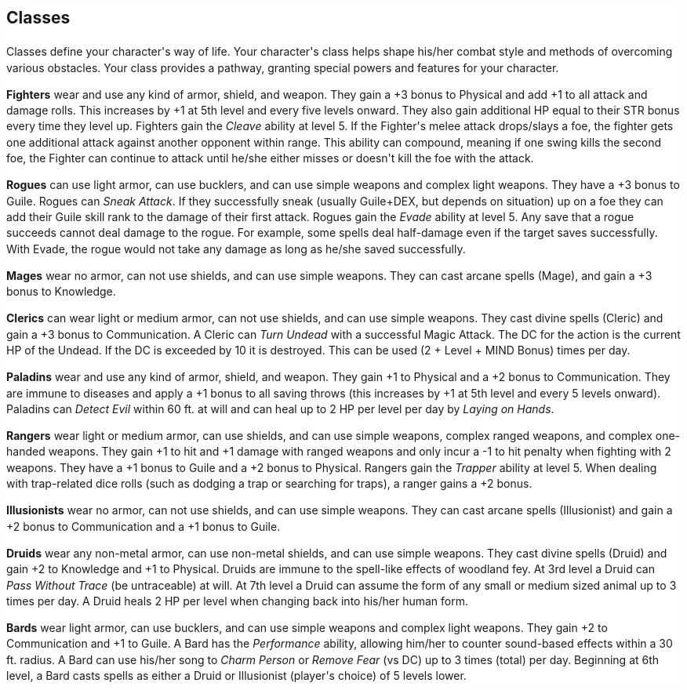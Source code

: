 ## Classes

Classes define your character's way of life. Your character's class helps shape his/her combat style and methods of overcoming various obstacles. Your class provides a pathway, granting special powers and features for your character.

**Fighters** wear and use any kind of armor, shield, and weapon. They gain a +3 bonus to Physical and add +1 to all attack and damage rolls. This increases by +1 at 5th level and every five levels onward. They also gain additional HP equal to their STR bonus every time they level up. Fighters gain the _Cleave_ ability at level 5. If the Fighter's melee attack drops/slays a foe, the fighter gets one additional attack against another opponent within range. This ability can compound, meaning if one swing kills the second foe, the Fighter can continue to attack until he/she either misses or doesn't kill the foe with the attack.

**Rogues** can use light armor, can use bucklers, and can use simple weapons and complex light weapons. They have a +3 bonus to Guile. Rogues can _Sneak Attack_. If they successfully sneak (usually Guile+DEX, but depends on situation) up on a foe they can add their Guile skill rank to the damage of their first attack. Rogues gain the _Evade_ ability at level 5. Any save that a rogue succeeds cannot deal damage to the rogue. For example, some spells deal half-damage even if the target saves successfully. With Evade, the rogue would not take any damage as long as he/she saved successfully.

**Mages** wear no armor, can not use shields, and can use simple weapons. They can cast arcane spells (Mage), and gain a +3 bonus to Knowledge.

**Clerics** can wear light or medium armor, can not use shields, and can use simple weapons. They cast divine spells (Cleric) and gain a +3 bonus to Communication. A Cleric can _Turn Undead_ with a successful Magic Attack. The DC for the action is the current HP of the Undead. If the DC is exceeded by 10 it is destroyed. This can be used (2 + Level + MIND Bonus) times per day.

**Paladins** wear and use any kind of armor, shield, and weapon. They gain +1 to Physical and a +2 bonus to Communication. They are immune to diseases and apply a +1 bonus to all saving throws (this increases by +1 at 5th level and every 5 levels onward). Paladins can _Detect Evil_ within 60 ft. at will and can heal up to 2 HP per level per day by _Laying on Hands_.

**Rangers** wear light or medium armor, can use shields, and can use simple weapons, complex ranged weapons, and complex one-handed weapons. They gain +1 to hit and +1 damage with ranged weapons and only incur a -1 to hit penalty when fighting with 2 weapons. They have a +1 bonus to Guile and a +2 bonus to Physical. Rangers gain the _Trapper_ ability at level 5. When dealing with trap-related dice rolls (such as dodging a trap or searching for traps), a ranger gains a +2 bonus.

**Illusionists** wear no armor, can not use shields, and can use simple weapons. They can cast arcane spells (Illusionist) and gain a +2 bonus to Communication and a +1 bonus to Guile.

**Druids** wear any non-metal armor, can use non-metal shields, and can use simple weapons. They cast divine spells (Druid) and gain +2 to Knowledge and +1 to Physical. Druids are immune to the spell-like effects of woodland fey. At 3rd level a Druid can _Pass Without Trace_ (be untraceable) at will. At 7th level a Druid can assume the form of any small or medium sized animal up to 3 times per day. A Druid heals 2 HP per level when changing back into his/her human form.

**Bards** wear light armor, can use bucklers, and can use simple weapons and complex light weapons. They gain +2 to Communication and +1 to Guile. A Bard has the _Performance_ ability, allowing him/her to counter sound-based effects within a 30 ft. radius. A Bard can use his/her song to _Charm Person_ or _Remove Fear_ (vs DC) up to 3 times (total) per day. Beginning at 6th level, a Bard casts spells as either a Druid or Illusionist (player's choice) of 5 levels lower.
